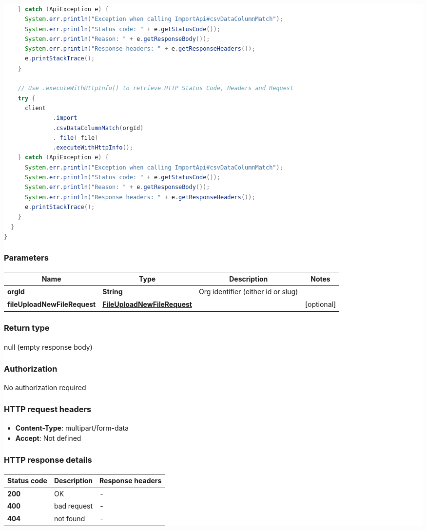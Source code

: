 ```java
    } catch (ApiException e) {
      System.err.println("Exception when calling ImportApi#csvDataColumnMatch");
      System.err.println("Status code: " + e.getStatusCode());
      System.err.println("Reason: " + e.getResponseBody());
      System.err.println("Response headers: " + e.getResponseHeaders());
      e.printStackTrace();
    }

    // Use .executeWithHttpInfo() to retrieve HTTP Status Code, Headers and Request
    try {
      client
              .import
              .csvDataColumnMatch(orgId)
              ._file(_file)
              .executeWithHttpInfo();
    } catch (ApiException e) {
      System.err.println("Exception when calling ImportApi#csvDataColumnMatch");
      System.err.println("Status code: " + e.getStatusCode());
      System.err.println("Reason: " + e.getResponseBody());
      System.err.println("Response headers: " + e.getResponseHeaders());
      e.printStackTrace();
    }
  }
}

```

### Parameters

| Name | Type | Description  | Notes |
|------------- | ------------- | ------------- | -------------|
| **orgId** | **String**| Org identifier (either id or slug) | |
| **fileUploadNewFileRequest** | [**FileUploadNewFileRequest**](FileUploadNewFileRequest.md)|  | [optional] |

### Return type

null (empty response body)

### Authorization

No authorization required

### HTTP request headers

 - **Content-Type**: multipart/form-data
 - **Accept**: Not defined

### HTTP response details
| Status code | Description | Response headers |
|-------------|-------------|------------------|
| **200** | OK |  -  |
| **400** | bad request |  -  |
| **404** | not found |  -  |
